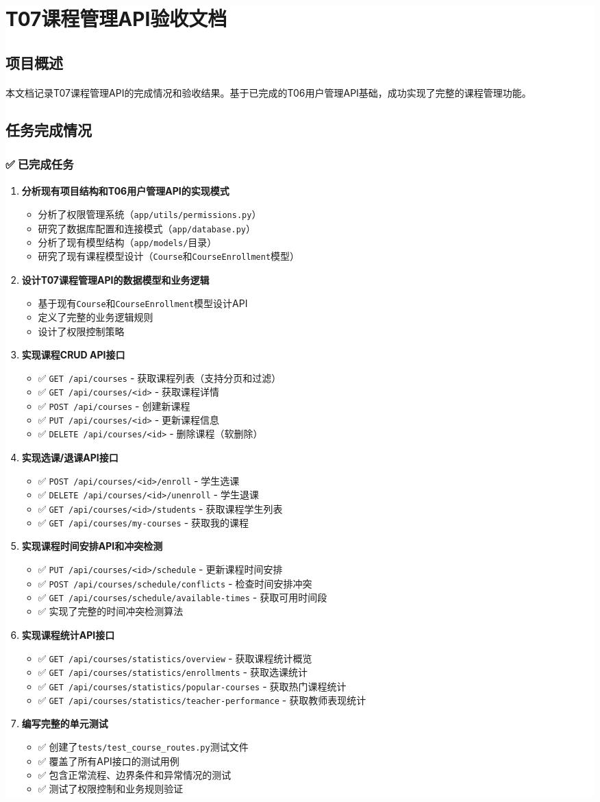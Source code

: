 # T07课程管理API验收文档

## 项目概述

本文档记录T07课程管理API的完成情况和验收结果。基于已完成的T06用户管理API基础，成功实现了完整的课程管理功能。

## 任务完成情况

### ✅ 已完成任务

1. **分析现有项目结构和T06用户管理API的实现模式**
   - 分析了权限管理系统（`app/utils/permissions.py`）
   - 研究了数据库配置和连接模式（`app/database.py`）
   - 分析了现有模型结构（`app/models/`目录）
   - 研究了现有课程模型设计（`Course`和`CourseEnrollment`模型）

2. **设计T07课程管理API的数据模型和业务逻辑**
   - 基于现有`Course`和`CourseEnrollment`模型设计API
   - 定义了完整的业务逻辑规则
   - 设计了权限控制策略

3. **实现课程CRUD API接口**
   - ✅ `GET /api/courses` - 获取课程列表（支持分页和过滤）
   - ✅ `GET /api/courses/<id>` - 获取课程详情
   - ✅ `POST /api/courses` - 创建新课程
   - ✅ `PUT /api/courses/<id>` - 更新课程信息
   - ✅ `DELETE /api/courses/<id>` - 删除课程（软删除）

4. **实现选课/退课API接口**
   - ✅ `POST /api/courses/<id>/enroll` - 学生选课
   - ✅ `DELETE /api/courses/<id>/unenroll` - 学生退课
   - ✅ `GET /api/courses/<id>/students` - 获取课程学生列表
   - ✅ `GET /api/courses/my-courses` - 获取我的课程

5. **实现课程时间安排API和冲突检测**
   - ✅ `PUT /api/courses/<id>/schedule` - 更新课程时间安排
   - ✅ `POST /api/courses/schedule/conflicts` - 检查时间安排冲突
   - ✅ `GET /api/courses/schedule/available-times` - 获取可用时间段
   - ✅ 实现了完整的时间冲突检测算法

6. **实现课程统计API接口**
   - ✅ `GET /api/courses/statistics/overview` - 获取课程统计概览
   - ✅ `GET /api/courses/statistics/enrollments` - 获取选课统计
   - ✅ `GET /api/courses/statistics/popular-courses` - 获取热门课程统计
   - ✅ `GET /api/courses/statistics/teacher-performance` - 获取教师表现统计

7. **编写完整的单元测试**
   - ✅ 创建了`tests/test_course_routes.py`测试文件
   - ✅ 覆盖了所有API接口的测试用例
   - ✅ 包含正常流程、边界条件和异常情况的测试
   - ✅ 测试了权限控制和业务规则验证
